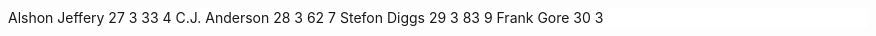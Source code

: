 </td>
</tr>
<tr>
<td style="text-align:left;">
Alshon Jeffery
</td>
<td style="text-align:right;">
27
</td>
<td style="text-align:right;">
3
</td>
<td style="text-align:right;">
33
</td>
<td style="text-align:right;">
4
</td>
</tr>
<tr>
<td style="text-align:left;">
C.J. Anderson
</td>
<td style="text-align:right;">
28
</td>
<td style="text-align:right;">
3
</td>
<td style="text-align:right;">
62
</td>
<td style="text-align:right;">
7
</td>
</tr>
<tr>
<td style="text-align:left;">
Stefon Diggs
</td>
<td style="text-align:right;">
29
</td>
<td style="text-align:right;">
3
</td>
<td style="text-align:right;">
83
</td>
<td style="text-align:right;">
9
</td>
</tr>
<tr>
<td style="text-align:left;">
Frank Gore
</td>
<td style="text-align:right;">
30
</td>
<td style="text-align:right;">
3
</td>
<td style="text-align:right;">
